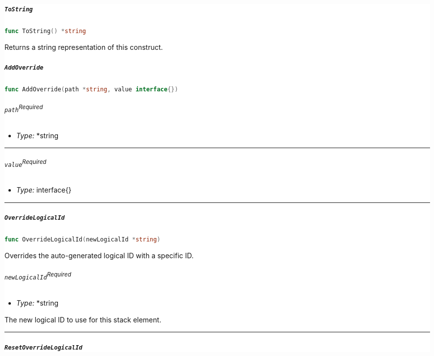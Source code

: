 ##### `ToString` <a name="ToString" id="@cdktf/provider-ionoscloud.dataIonoscloudResource.DataIonoscloudResource.toString"></a>

```go
func ToString() *string
```

Returns a string representation of this construct.

##### `AddOverride` <a name="AddOverride" id="@cdktf/provider-ionoscloud.dataIonoscloudResource.DataIonoscloudResource.addOverride"></a>

```go
func AddOverride(path *string, value interface{})
```

###### `path`<sup>Required</sup> <a name="path" id="@cdktf/provider-ionoscloud.dataIonoscloudResource.DataIonoscloudResource.addOverride.parameter.path"></a>

- *Type:* *string

---

###### `value`<sup>Required</sup> <a name="value" id="@cdktf/provider-ionoscloud.dataIonoscloudResource.DataIonoscloudResource.addOverride.parameter.value"></a>

- *Type:* interface{}

---

##### `OverrideLogicalId` <a name="OverrideLogicalId" id="@cdktf/provider-ionoscloud.dataIonoscloudResource.DataIonoscloudResource.overrideLogicalId"></a>

```go
func OverrideLogicalId(newLogicalId *string)
```

Overrides the auto-generated logical ID with a specific ID.

###### `newLogicalId`<sup>Required</sup> <a name="newLogicalId" id="@cdktf/provider-ionoscloud.dataIonoscloudResource.DataIonoscloudResource.overrideLogicalId.parameter.newLogicalId"></a>

- *Type:* *string

The new logical ID to use for this stack element.

---

##### `ResetOverrideLogicalId` <a name="ResetOverrideLogicalId" id="@cdktf/provider-ionoscloud.dataIonoscloudResource.DataIonoscloudResource.resetOverrideLogicalId"></a>
